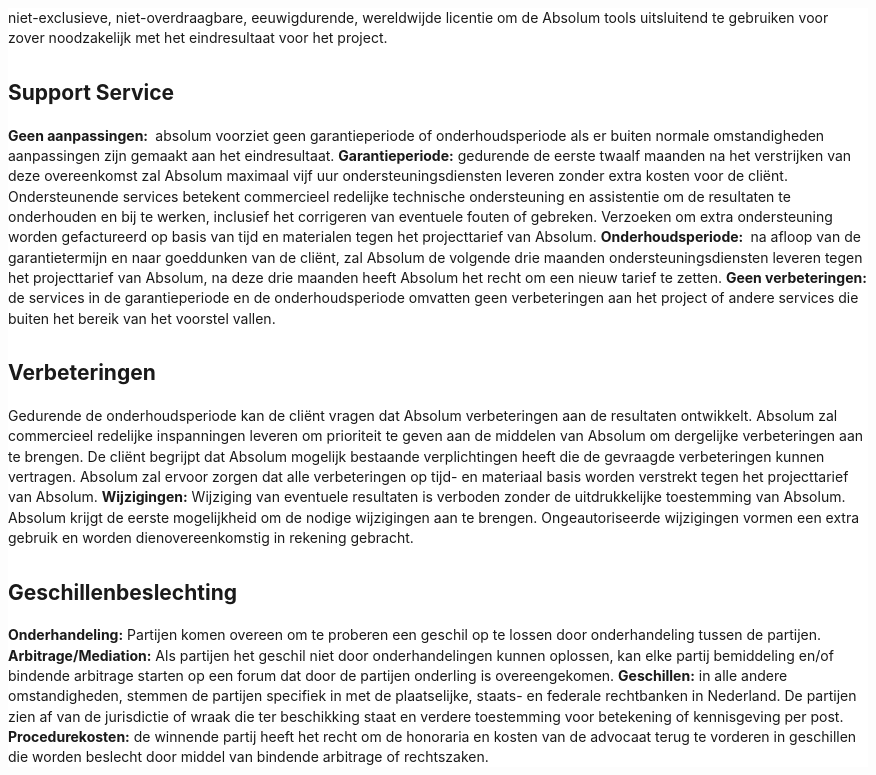 niet-exclusieve, niet-overdraagbare, eeuwigdurende, wereldwijde licentie om de Absolum tools uitsluitend te
gebruiken voor zover noodzakelijk met het eindresultaat voor het project.

## Support Service

**Geen aanpassingen: ​** absolum voorziet geen garantieperiode of onderhoudsperiode als er buiten normale
omstandigheden aanpassingen zijn gemaakt aan het eindresultaat.
**Garantieperiode:​** gedurende de eerste twaalf maanden na het verstrijken van deze overeenkomst zal Absolum
maximaal vijf uur ondersteuningsdiensten leveren zonder extra kosten voor de cliënt. Ondersteunende services
betekent commercieel redelijke technische ondersteuning en assistentie om de resultaten te onderhouden en bij
te werken, inclusief het corrigeren van eventuele fouten of gebreken. Verzoeken om extra ondersteuning worden
gefactureerd op basis van tijd en materialen tegen het projecttarief van Absolum.
**Onderhoudsperiode: ​** na afloop van de garantietermijn en naar goeddunken van de cliënt, zal Absolum de
volgende drie maanden ondersteuningsdiensten leveren tegen het projecttarief van Absolum, na deze drie
maanden heeft Absolum het recht om een nieuw tarief te zetten.
**Geen verbeteringen:** de services in de garantieperiode en de onderhoudsperiode omvatten geen verbeteringen
aan het project of andere services die buiten het bereik van het voorstel vallen.

## Verbeteringen

Gedurende de onderhoudsperiode kan de cliënt vragen dat Absolum verbeteringen aan de resultaten ontwikkelt.
Absolum zal commercieel redelijke inspanningen leveren om prioriteit te geven aan de middelen van Absolum om
dergelijke verbeteringen aan te brengen. De cliënt begrijpt dat Absolum mogelijk bestaande verplichtingen heeft
die de gevraagde verbeteringen kunnen vertragen. Absolum zal ervoor zorgen dat alle verbeteringen op tijd- en
materiaal basis worden verstrekt tegen het projecttarief van Absolum.
**Wijzigingen:** Wijziging van eventuele resultaten is verboden zonder de uitdrukkelijke toestemming van Absolum.
Absolum krijgt de eerste mogelijkheid om de nodige wijzigingen aan te brengen. Ongeautoriseerde wijzigingen
vormen een extra gebruik en worden dienovereenkomstig in rekening gebracht.


## Geschillenbeslechting

**Onderhandeling:​** Partijen komen overeen om te proberen een geschil op te lossen door onderhandeling tussen de
partijen.
**Arbitrage/Mediation:​** Als partijen het geschil niet door onderhandelingen kunnen oplossen, kan elke partij
bemiddeling en/of bindende arbitrage starten op een forum dat door de partijen onderling is overeengekomen.
**Geschillen:​** in alle andere omstandigheden, stemmen de partijen specifiek in met de plaatselijke, staats- en
federale rechtbanken in Nederland. De partijen zien af ​​van de jurisdictie of wraak die ter beschikking staat
en
verdere toestemming voor betekening of kennisgeving per post.
**Procedurekosten:​** de winnende partij heeft het recht om de honoraria en kosten van de advocaat terug te
vorderen in geschillen die worden beslecht door middel van bindende arbitrage of rechtszaken.

